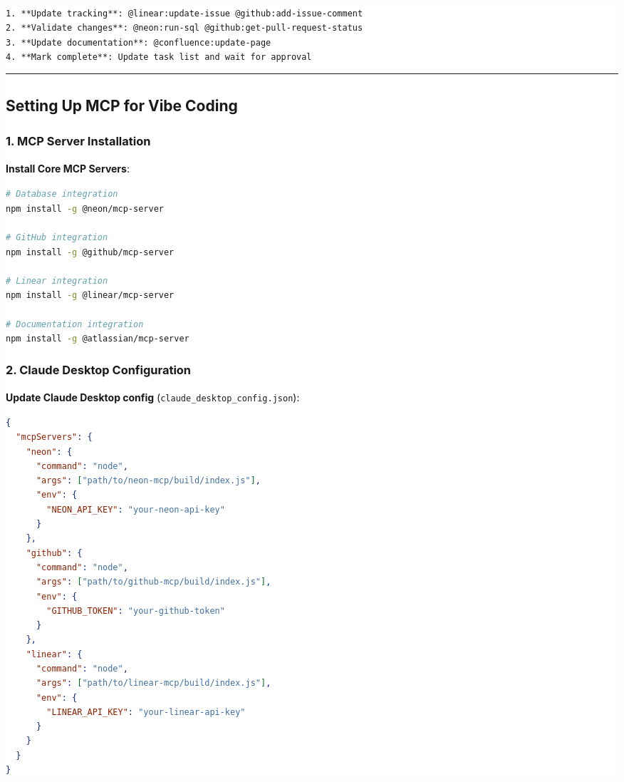 ```
1. **Update tracking**: @linear:update-issue @github:add-issue-comment
2. **Validate changes**: @neon:run-sql @github:get-pull-request-status
3. **Update documentation**: @confluence:update-page
4. **Mark complete**: Update task list and wait for approval
```

---

## Setting Up MCP for Vibe Coding

### 1. MCP Server Installation

**Install Core MCP Servers**:
```bash
# Database integration
npm install -g @neon/mcp-server

# GitHub integration  
npm install -g @github/mcp-server

# Linear integration
npm install -g @linear/mcp-server

# Documentation integration
npm install -g @atlassian/mcp-server
```

### 2. Claude Desktop Configuration

**Update Claude Desktop config** (`claude_desktop_config.json`):
```json
{
  "mcpServers": {
    "neon": {
      "command": "node",
      "args": ["path/to/neon-mcp/build/index.js"],
      "env": {
        "NEON_API_KEY": "your-neon-api-key"
      }
    },
    "github": {
      "command": "node", 
      "args": ["path/to/github-mcp/build/index.js"],
      "env": {
        "GITHUB_TOKEN": "your-github-token"
      }
    },
    "linear": {
      "command": "node",
      "args": ["path/to/linear-mcp/build/index.js"], 
      "env": {
        "LINEAR_API_KEY": "your-linear-api-key"
      }
    }
  }
}
```
